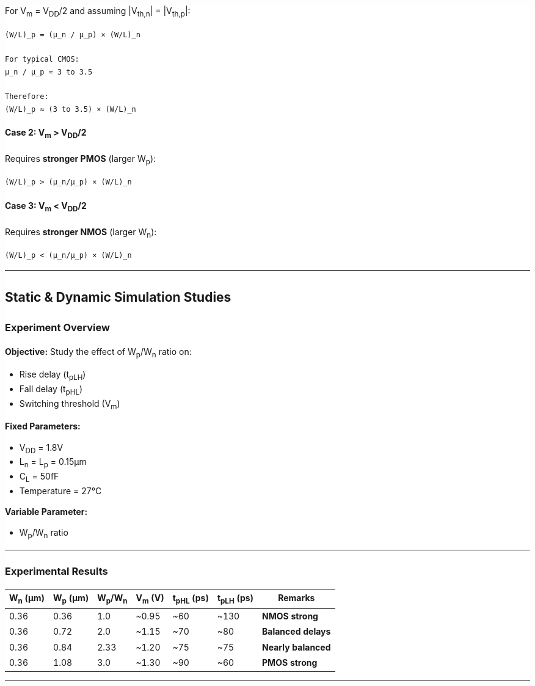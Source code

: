 For V<sub>m</sub> = V<sub>DD</sub>/2 and assuming \|V<sub>th,n</sub>\| = \|V<sub>th,p</sub>\|:

```
(W/L)_p = (μ_n / μ_p) × (W/L)_n

For typical CMOS:
μ_n / μ_p ≈ 3 to 3.5

Therefore:
(W/L)_p ≈ (3 to 3.5) × (W/L)_n
```

#### Case 2: V<sub>m</sub> > V<sub>DD</sub>/2

Requires **stronger PMOS** (larger W<sub>p</sub>):
```
(W/L)_p > (μ_n/μ_p) × (W/L)_n
```

#### Case 3: V<sub>m</sub> < V<sub>DD</sub>/2

Requires **stronger NMOS** (larger W<sub>n</sub>):
```
(W/L)_p < (μ_n/μ_p) × (W/L)_n
```

---

##  Static & Dynamic Simulation Studies

### Experiment Overview

**Objective:** Study the effect of W<sub>p</sub>/W<sub>n</sub> ratio on:
- Rise delay (t<sub>pLH</sub>)
- Fall delay (t<sub>pHL</sub>)
- Switching threshold (V<sub>m</sub>)

**Fixed Parameters:**
- V<sub>DD</sub> = 1.8V
- L<sub>n</sub> = L<sub>p</sub> = 0.15μm
- C<sub>L</sub> = 50fF
- Temperature = 27°C

**Variable Parameter:**
- W<sub>p</sub>/W<sub>n</sub> ratio

---

### Experimental Results

| W<sub>n</sub> (μm) | W<sub>p</sub> (μm) | W<sub>p</sub>/W<sub>n</sub> | V<sub>m</sub> (V) | t<sub>pHL</sub> (ps) | t<sub>pLH</sub> (ps) | Remarks |
|-------|-------|-----------|-------|-----------|-----------|---------|
| 0.36 | 0.36 | 1.0 | ~0.95 | ~60 | ~130 | **NMOS strong** |
| 0.36 | 0.72 | 2.0 | ~1.15 | ~70 | ~80 | **Balanced delays** |
| 0.36 | 0.84 | 2.33 | ~1.20 | ~75 | ~75 | **Nearly balanced** |
| 0.36 | 1.08 | 3.0 | ~1.30 | ~90 | ~60 | **PMOS strong** |

---